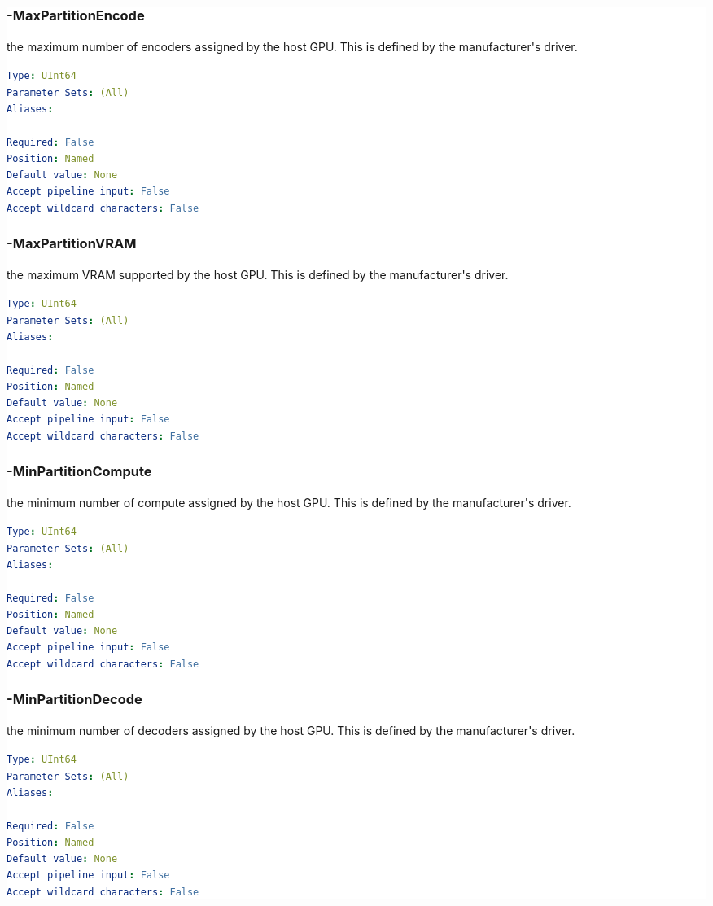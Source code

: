### -MaxPartitionEncode
the maximum number of encoders assigned by the host GPU. This is defined by the manufacturer's driver.

```yaml
Type: UInt64
Parameter Sets: (All)
Aliases:

Required: False
Position: Named
Default value: None
Accept pipeline input: False
Accept wildcard characters: False
```

### -MaxPartitionVRAM
the maximum VRAM supported by the host GPU. This is defined by the manufacturer's driver.

```yaml
Type: UInt64
Parameter Sets: (All)
Aliases:

Required: False
Position: Named
Default value: None
Accept pipeline input: False
Accept wildcard characters: False
```

### -MinPartitionCompute
the minimum number of compute assigned by the host GPU. This is defined by the manufacturer's driver.

```yaml
Type: UInt64
Parameter Sets: (All)
Aliases:

Required: False
Position: Named
Default value: None
Accept pipeline input: False
Accept wildcard characters: False
```

### -MinPartitionDecode
the minimum number of decoders assigned by the host GPU. This is defined by the manufacturer's driver.

```yaml
Type: UInt64
Parameter Sets: (All)
Aliases:

Required: False
Position: Named
Default value: None
Accept pipeline input: False
Accept wildcard characters: False
```
